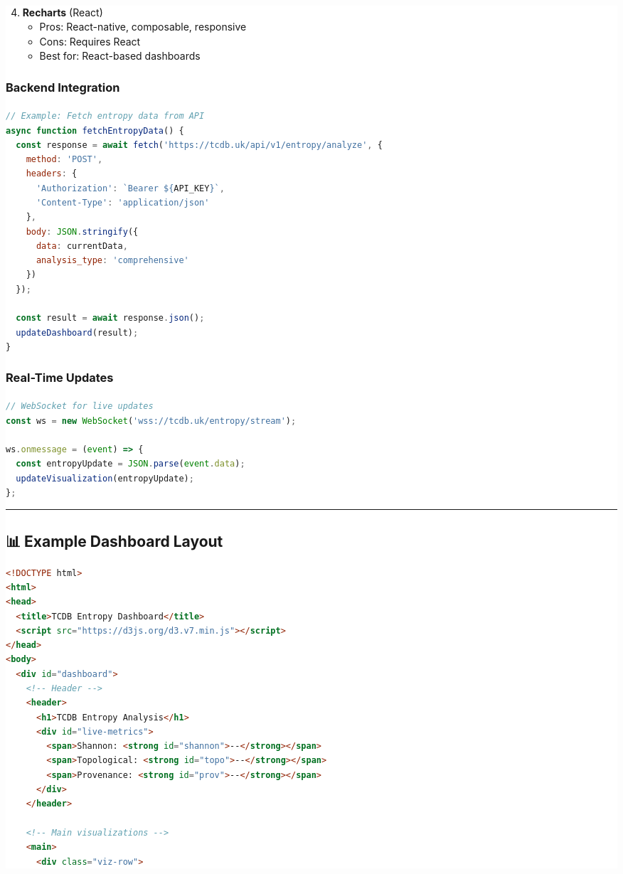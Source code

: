 4. **Recharts** (React)
   - Pros: React-native, composable, responsive
   - Cons: Requires React
   - Best for: React-based dashboards

### **Backend Integration**

```javascript
// Example: Fetch entropy data from API
async function fetchEntropyData() {
  const response = await fetch('https://tcdb.uk/api/v1/entropy/analyze', {
    method: 'POST',
    headers: {
      'Authorization': `Bearer ${API_KEY}`,
      'Content-Type': 'application/json'
    },
    body: JSON.stringify({
      data: currentData,
      analysis_type: 'comprehensive'
    })
  });
  
  const result = await response.json();
  updateDashboard(result);
}
```

### **Real-Time Updates**

```javascript
// WebSocket for live updates
const ws = new WebSocket('wss://tcdb.uk/entropy/stream');

ws.onmessage = (event) => {
  const entropyUpdate = JSON.parse(event.data);
  updateVisualization(entropyUpdate);
};
```

---

## 📊 Example Dashboard Layout

```html
<!DOCTYPE html>
<html>
<head>
  <title>TCDB Entropy Dashboard</title>
  <script src="https://d3js.org/d3.v7.min.js"></script>
</head>
<body>
  <div id="dashboard">
    <!-- Header -->
    <header>
      <h1>TCDB Entropy Analysis</h1>
      <div id="live-metrics">
        <span>Shannon: <strong id="shannon">--</strong></span>
        <span>Topological: <strong id="topo">--</strong></span>
        <span>Provenance: <strong id="prov">--</strong></span>
      </div>
    </header>
    
    <!-- Main visualizations -->
    <main>
      <div class="viz-row">
```